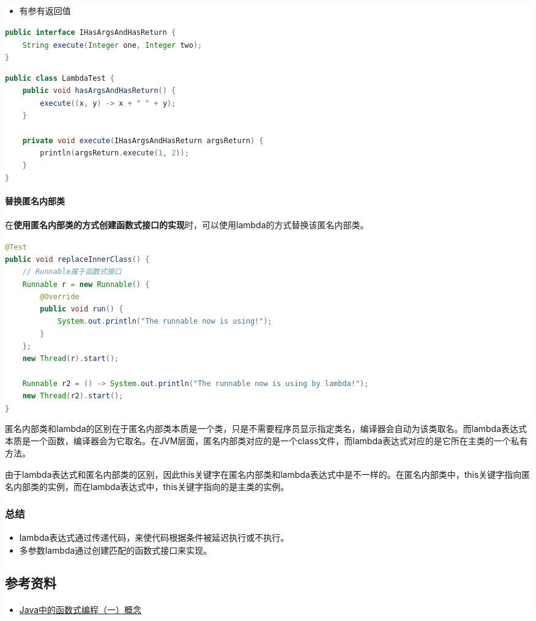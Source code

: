 

- 有参有返回值

```java
public interface IHasArgsAndHasReturn {
    String execute(Integer one, Integer two);
}
```

```java
public class LambdaTest {
    public void hasArgsAndHasReturn() {
        execute((x, y) -> x + " " + y);
    }

    private void execute(IHasArgsAndHasReturn argsReturn) {
        println(argsReturn.execute(1, 2));
    }
}
```



#### 替换匿名内部类

在**使用匿名内部类的方式创建函数式接口的实现**时，可以使用lambda的方式替换该匿名内部类。

```java
@Test
public void replaceInnerClass() {
    // Runnable属于函数式接口
    Runnable r = new Runnable() {
        @Override
        public void run() {
            System.out.println("The runnable now is using!");
        }
    };
    new Thread(r).start();

    Runnable r2 = () -> System.out.println("The runnable now is using by lambda!");
    new Thread(r2).start();
}
```



匿名内部类和lambda的区别在于匿名内部类本质是一个类，只是不需要程序员显示指定类名，编译器会自动为该类取名。而lambda表达式本质是一个函数，编译器会为它取名。在JVM层面，匿名内部类对应的是一个class文件，而lambda表达式对应的是它所在主类的一个私有方法。

由于lambda表达式和匿名内部类的区别，因此this关键字在匿名内部类和lambda表达式中是不一样的。在匿名内部类中，this关键字指向匿名内部类的实例，而在lambda表达式中，this关键字指向的是主类的实例。



### 总结

- lambda表达式通过传递代码，来使代码根据条件被延迟执行或不执行。
- 多参数lambda通过创建匹配的函数式接口来实现。



## 参考资料

- [Java中的函数式编程（一）概念](https://www.cnblogs.com/anyuanwai/p/15422449.html)
